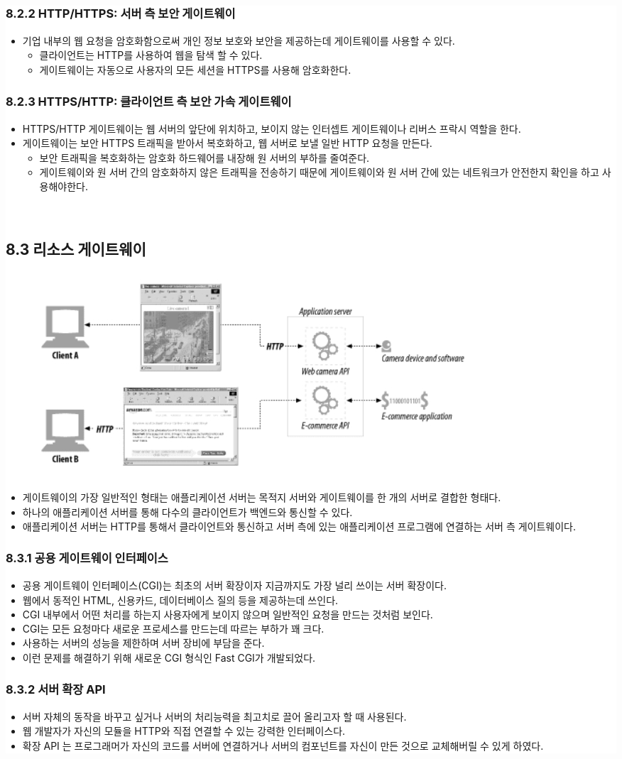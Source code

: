 ### 8.2.2 HTTP/HTTPS: 서버 측 보안 게이트웨이

- 기업 내부의 웹 요청을 암호화함으로써 개인 정보 보호와 보안을 제공하는데 게이트웨이를 사용할 수 있다.
  - 클라이언트는 HTTP를 사용하여 웹을 탐색 할 수 있다.
  - 게이트웨이는 자동으로 사용자의 모든 세션을 HTTPS를 사용해 암호화한다.

### 8.2.3 HTTPS/HTTP: 클라이언트 측 보안 가속 게이트웨이

- HTTPS/HTTP 게이트웨이는 웹 서버의 앞단에 위치하고, 보이지 않는 인터셉트 게이트웨이나 리버스 프락시 역할을 한다.
- 게이트웨이는 보안 HTTPS 트래픽을 받아서 복호화하고, 웹 서버로 보낼 일반 HTTP 요청을 만든다.
  - 보안 트래픽을 복호화하는 암호화 하드웨어를 내장해 원 서버의 부하를 줄여준다.
  - 게이트웨이와 원 서버 간의 암호화하지 않은 트래픽을 전송하기 때문에 게이트웨이와 원 서버 간에 있는 네트워크가 안전한지 확인을 하고 사용해야한다.

<br>

## 8.3 리소스 게이트웨이

![](assets/8-3.png)

- 게이트웨이의 가장 일반적인 형태는 애플리케이션 서버는 목적지 서버와 게이트웨이를 한 개의 서버로 결합한 형태다.
- 하나의 애플리케이션 서버를 통해 다수의 클라이언트가 백엔드와 통신할 수 있다.
- 애플리케이션 서버는 HTTP를 통해서 클라이언트와 통신하고 서버 측에 있는 애플리케이션 프로그램에 연결하는 서버 측 게이트웨이다.

### 8.3.1 공용 게이트웨이 인터페이스

- 공용 게이트웨이 인터페이스(CGI)는 최초의 서버 확장이자 지금까지도 가장 널리 쓰이는 서버 확장이다.
- 웹에서 동적인 HTML, 신용카드, 데이터베이스 질의 등을 제공하는데 쓰인다.
- CGI 내부에서 어떤 처리를 하는지 사용자에게 보이지 않으며 일반적인 요청을 만드는 것처럼 보인다.
- CGI는 모든 요청마다 새로운 프로세스를 만드는데 따르는 부하가 꽤 크다.
- 사용하는 서버의 성능을 제한하며 서버 장비에 부담을 준다.
- 이런 문제를 해결하기 위해 새로운 CGI 형식인 Fast CGI가 개발되었다.

### 8.3.2 서버 확장 API

- 서버 자체의 동작을 바꾸고 싶거나 서버의 처리능력을 최고치로 끌어 올리고자 할 때 사용된다.
- 웹 개발자가 자신의 모듈을 HTTP와 직접 연결할 수 있는 강력한 인터페이스다.
- 확장 API 는 프로그래머가 자신의 코드를 서버에 연결하거나 서버의 컴포넌트를 자신이 만든 것으로 교체해버릴 수 있게 하였다.
